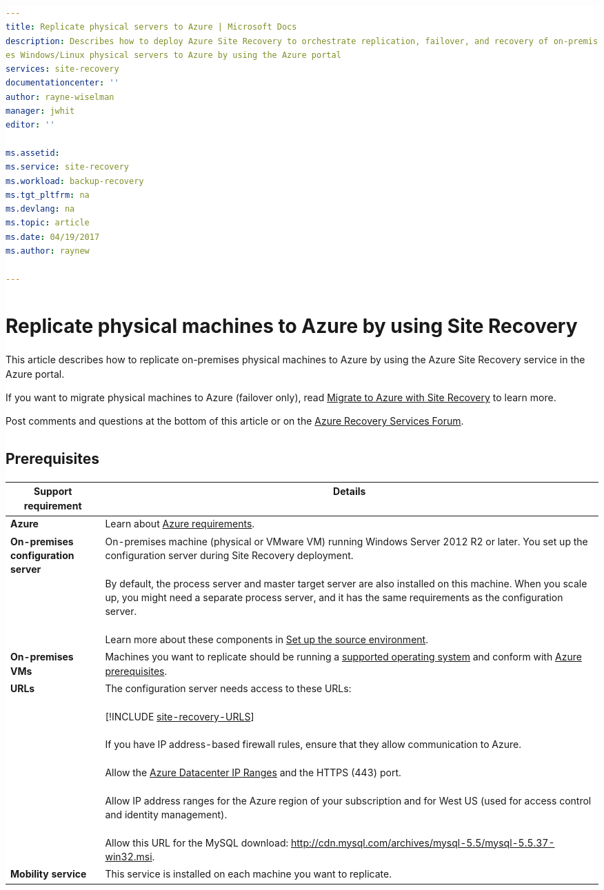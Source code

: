 ```yaml
---
title: Replicate physical servers to Azure | Microsoft Docs
description: Describes how to deploy Azure Site Recovery to orchestrate replication, failover, and recovery of on-premises Windows/Linux physical servers to Azure by using the Azure portal
services: site-recovery
documentationcenter: ''
author: rayne-wiselman
manager: jwhit
editor: ''

ms.assetid:
ms.service: site-recovery
ms.workload: backup-recovery
ms.tgt_pltfrm: na
ms.devlang: na
ms.topic: article
ms.date: 04/19/2017
ms.author: raynew

---
```

# Replicate physical machines to Azure by using Site Recovery


This article describes how to replicate on-premises physical machines to Azure by using the Azure Site Recovery service in the Azure portal.

If you want to migrate physical machines to Azure (failover only), read [Migrate to Azure with Site Recovery](site-recovery-migrate-to-azure.md) to learn more.

Post comments and questions at the bottom of this article or on the [Azure Recovery Services Forum](https://social.msdn.microsoft.com/forums/azure/home?forum=hypervrecovmgr).


## Prerequisites

**Support requirement** | **Details**
--- | ---
**Azure** | Learn about [Azure requirements](site-recovery-prereq.md#azure-requirements).
**On-premises configuration server** | On-premises machine (physical or VMware VM) running Windows Server 2012 R2 or later. You set up the configuration server during Site Recovery deployment.<br/><br/> By default, the process server and master target server are also installed on this machine. When you scale up, you might need a separate process server, and it has the same requirements as the configuration server.<br/><br/> Learn more about these components in [Set up the source environment](site-recovery-set-up-vmware-to-azure.md#configuration-server-minimum-requirements).
**On-premises VMs** | Machines you want to replicate should be running a [supported operating system](site-recovery-support-matrix-to-azure.md#support-for-replicated-machine-os-versions) and conform with [Azure prerequisites](site-recovery-support-matrix-to-azure.md#failed-over-azure-vm-requirements).
**URLs** | The configuration server needs access to these URLs:<br/><br/> [!INCLUDE [site-recovery-URLS](../../includes/site-recovery-URLS.md)]<br/><br/> If you have IP address-based firewall rules, ensure that they allow communication to Azure.<br/></br> Allow the [Azure Datacenter IP Ranges](https://www.microsoft.com/download/confirmation.aspx?id=41653) and the HTTPS (443) port.<br/></br> Allow IP address ranges for the Azure region of your subscription and for West US (used for access control and identity management).<br/><br/> Allow this URL for the MySQL download: http://cdn.mysql.com/archives/mysql-5.5/mysql-5.5.37-win32.msi.
**Mobility service** | This service is installed on each machine you want to replicate.
